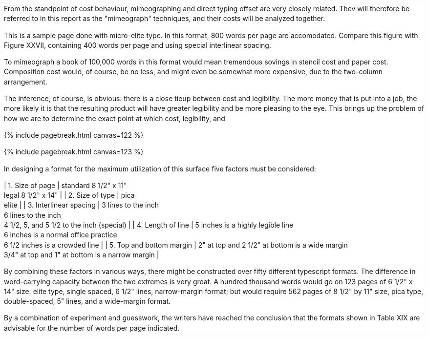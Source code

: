 From the standpoint of cost behaviour, 
mimeographing and direct typing offset are 
very closely related. Thev will therefore 
be referred to in this report as the "mimeograph" techniques, and their costs will 
be analyzed together. 

This is a sample page done with micro-elite type. In this format, 800 words per 
page are accomodated. Compare this figure 
with Figure XXVII, containing 400 words per 
page and using special interlinear spacing. 

To mimeograph a book of 100,000 words 
in this format would mean tremendous sovings 
in stencil cost and paper cost. Composition 
cost would, of course, be no less, and might 
even be somewhat more expensive, due to the 
two-column arrangement. 

The inference, of course, is obvious: 
there is a close tieup between cost and legibility. The more money that is put into a 
job, the more likely it is that the resulting product will have greater legibility and 
be more pleasing to the eye. This brings up 
the problem of how we are to determine the 
exact point at which cost, legibility, and 

 {% include pagebreak.html canvas=122 %} 

 {% include pagebreak.html canvas=123 %} 

In designing a format for the maximum utilization of this surface five factors must be considered: 

| 1. Size of page | standard 8 1/2" x 11"<br/>legal 8 1/2" x 14" | 
| 2. Size of type | pica<br/>elite |
| 3. Interlinear spacing | 3 lines to the inch<br/>6 lines to the inch<br/>4 1/2, 5, and 5 1/2 to the inch (special) | 
| 4. Length of line | 5 inches is a highly legible line<br/>6 inches is a normal office practice<br/>6 1/2 inches is a crowded line | 
| 5. Top and bottom margin | 2" at top and 2 1/2" at bottom is a wide margin<br/>3/4" at top and 1" at bottom is a narrow margin |

By combining these factors in various ways, there might be constructed over 
fifty different typescript formats. The 
difference in word-carrying capacity between the two extremes is very great. A 
hundred thousand words would go on 123 pages 
of 6 1/2" x 14" size, elite type, single 
spaced, 6 1/2" lines, narrow-margin format; 
but would require 562 pages of 8 1/2" by 
11" size, pica type, double-spaced, 5" 
lines, and a wide-margin format. 

By a combination of experiment and 
guesswork, the writers have reached the 
conclusion that the formats shown in 
Table XIX are advisable for the number of 
words per page indicated. 
